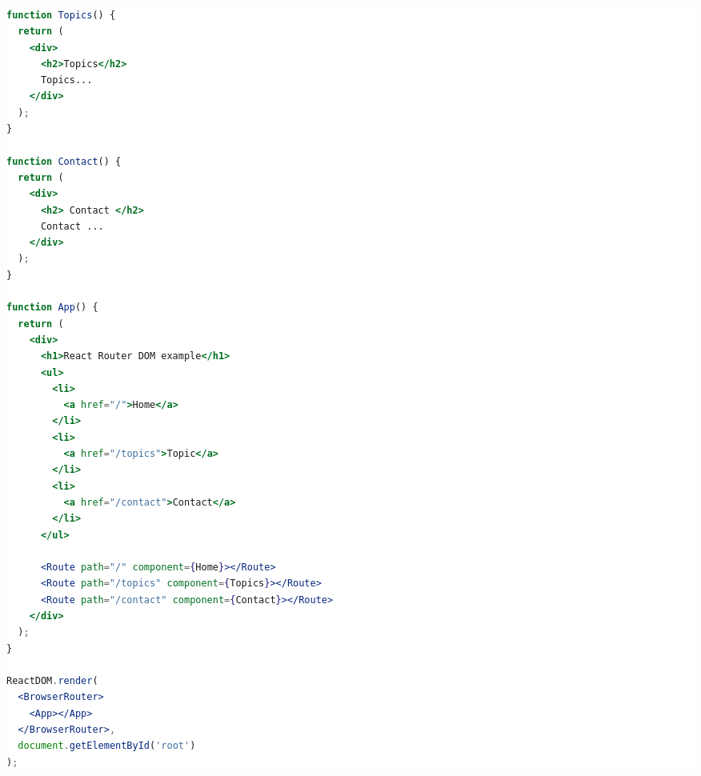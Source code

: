 ```jsx
function Topics() {
  return (
    <div>
      <h2>Topics</h2>
      Topics...
    </div>
  );
}

function Contact() {
  return (
    <div>
      <h2> Contact </h2>
      Contact ...
    </div>
  );
}

function App() {
  return (
    <div>
      <h1>React Router DOM example</h1>
      <ul>
        <li>
          <a href="/">Home</a>
        </li>
        <li>
          <a href="/topics">Topic</a>
        </li>
        <li>
          <a href="/contact">Contact</a>
        </li>
      </ul>

      <Route path="/" component={Home}></Route>
      <Route path="/topics" component={Topics}></Route>
      <Route path="/contact" component={Contact}></Route>
    </div>
  );
}

ReactDOM.render(
  <BrowserRouter>
    <App></App>
  </BrowserRouter>,
  document.getElementById('root')
);
```
